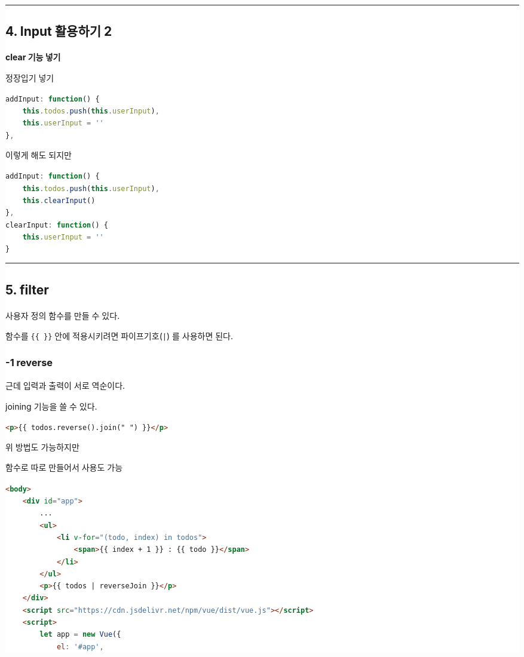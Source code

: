 ```html
```



---

## 4. Input 활용하기 2

**clear 기능 넣기**

정장입기 넣기

```javascript
addInput: function() {
    this.todos.push(this.userInput),
    this.userInput = ''
},
```

이렇게 해도 되지만



```javascript
addInput: function() {
    this.todos.push(this.userInput),
    this.clearInput()
},
clearInput: function() {
    this.userInput = ''
}
```



---

## 5. filter

사용자 정의 함수를 만들 수 있다.

함수를 `{{ }}` 안에 적용시키려면 파이프기호(`|`) 를 사용하면 된다.

### -1 reverse

근데 입력과 출력이 서로 역순이다.

joining 기능을 쓸 수 있다.

```html
<p>{{ todos.reverse().join(" ") }}</p>
```

위 방법도 가능하지만

함수로 따로 만들어서 사용도 가능

```html
<body>
    <div id="app">
        ...
        <ul>
            <li v-for="(todo, index) in todos">
                <span>{{ index + 1 }} : {{ todo }}</span>
            </li>
        </ul>
        <p>{{ todos | reverseJoin }}</p>
    </div>
    <script src="https://cdn.jsdelivr.net/npm/vue/dist/vue.js"></script>
    <script>
        let app = new Vue({
            el: '#app',
```